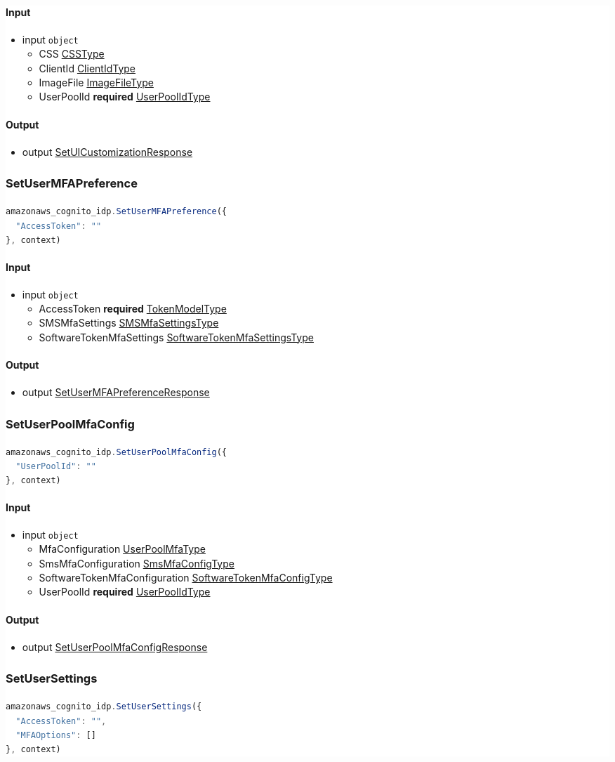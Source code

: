 #### Input
* input `object`
  * CSS [CSSType](#csstype)
  * ClientId [ClientIdType](#clientidtype)
  * ImageFile [ImageFileType](#imagefiletype)
  * UserPoolId **required** [UserPoolIdType](#userpoolidtype)

#### Output
* output [SetUICustomizationResponse](#setuicustomizationresponse)

### SetUserMFAPreference



```js
amazonaws_cognito_idp.SetUserMFAPreference({
  "AccessToken": ""
}, context)
```

#### Input
* input `object`
  * AccessToken **required** [TokenModelType](#tokenmodeltype)
  * SMSMfaSettings [SMSMfaSettingsType](#smsmfasettingstype)
  * SoftwareTokenMfaSettings [SoftwareTokenMfaSettingsType](#softwaretokenmfasettingstype)

#### Output
* output [SetUserMFAPreferenceResponse](#setusermfapreferenceresponse)

### SetUserPoolMfaConfig



```js
amazonaws_cognito_idp.SetUserPoolMfaConfig({
  "UserPoolId": ""
}, context)
```

#### Input
* input `object`
  * MfaConfiguration [UserPoolMfaType](#userpoolmfatype)
  * SmsMfaConfiguration [SmsMfaConfigType](#smsmfaconfigtype)
  * SoftwareTokenMfaConfiguration [SoftwareTokenMfaConfigType](#softwaretokenmfaconfigtype)
  * UserPoolId **required** [UserPoolIdType](#userpoolidtype)

#### Output
* output [SetUserPoolMfaConfigResponse](#setuserpoolmfaconfigresponse)

### SetUserSettings



```js
amazonaws_cognito_idp.SetUserSettings({
  "AccessToken": "",
  "MFAOptions": []
}, context)
```
